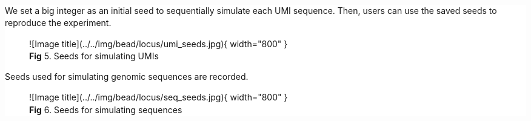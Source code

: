 We set a big integer as an initial seed to sequentially simulate each UMI sequence. Then, users can use the saved seeds to reproduce the experiment.

<figure markdown="span">
  ![Image title](../../img/bead/locus/umi_seeds.jpg){ width="800" }
  <figcaption><strong>Fig</strong> 5. Seeds for simulating UMIs </figcaption>
</figure>

Seeds used for simulating genomic sequences are recorded.
<figure markdown="span">
  ![Image title](../../img/bead/locus/seq_seeds.jpg){ width="800" }
  <figcaption><strong>Fig</strong> 6. Seeds for simulating sequences </figcaption>
</figure>